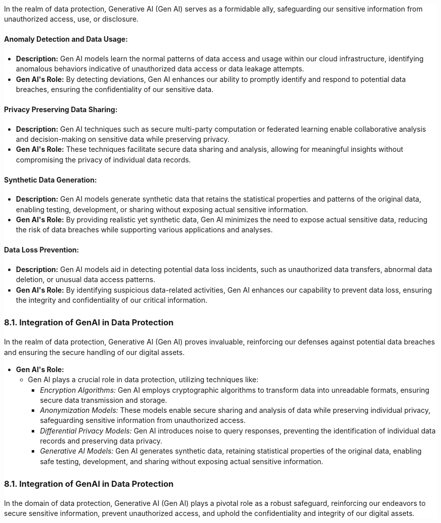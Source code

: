 In the realm of data protection, Generative AI (Gen AI) serves as a formidable ally, safeguarding our sensitive information from unauthorized access, use, or disclosure.

#### Anomaly Detection and Data Usage:
* **Description:** Gen AI models learn the normal patterns of data access and usage within our cloud infrastructure, identifying anomalous behaviors indicative of unauthorized data access or data leakage attempts.
* **Gen AI's Role:** By detecting deviations, Gen AI enhances our ability to promptly identify and respond to potential data breaches, ensuring the confidentiality of our sensitive data.

#### Privacy Preserving Data Sharing:
* **Description:** Gen AI techniques such as secure multi-party computation or federated learning enable collaborative analysis and decision-making on sensitive data while preserving privacy.
* **Gen AI's Role:** These techniques facilitate secure data sharing and analysis, allowing for meaningful insights without compromising the privacy of individual data records.

#### Synthetic Data Generation:
* **Description:** Gen AI models generate synthetic data that retains the statistical properties and patterns of the original data, enabling testing, development, or sharing without exposing actual sensitive information.
* **Gen AI's Role:** By providing realistic yet synthetic data, Gen AI minimizes the need to expose actual sensitive data, reducing the risk of data breaches while supporting various applications and analyses.

#### Data Loss Prevention:
* **Description:** Gen AI models aid in detecting potential data loss incidents, such as unauthorized data transfers, abnormal data deletion, or unusual data access patterns.
* **Gen AI's Role:** By identifying suspicious data-related activities, Gen AI enhances our capability to prevent data loss, ensuring the integrity and confidentiality of our critical information.

### 8.1. Integration of GenAI in Data Protection

In the realm of data protection, Generative AI (Gen AI) proves invaluable, reinforcing our defenses against potential data breaches and ensuring the secure handling of our digital assets.

- **Gen AI's Role:**
  - Gen AI plays a crucial role in data protection, utilizing techniques like:
    - *Encryption Algorithms:* Gen AI employs cryptographic algorithms to transform data into unreadable formats, ensuring secure data transmission and storage.
    - *Anonymization Models:* These models enable secure sharing and analysis of data while preserving individual privacy, safeguarding sensitive information from unauthorized access.
    - *Differential Privacy Models:* Gen AI introduces noise to query responses, preventing the identification of individual data records and preserving data privacy.
    - *Generative AI Models:* Gen AI generates synthetic data, retaining statistical properties of the original data, enabling safe testing, development, and sharing without exposing actual sensitive information.

### 8.1. Integration of GenAI in Data Protection

In the domain of data protection, Generative AI (Gen AI) plays a pivotal role as a robust safeguard, reinforcing our endeavors to secure sensitive information, prevent unauthorized access, and uphold the confidentiality and integrity of our digital assets.
